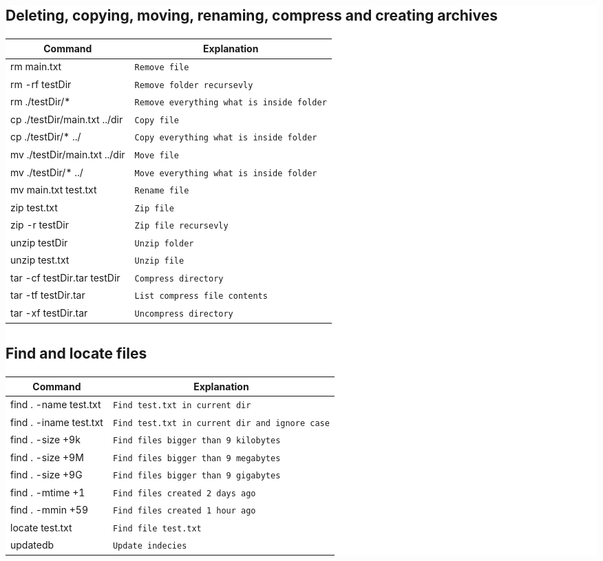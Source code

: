 
## Deleting, copying, moving, renaming, compress and creating archives

|Command              		   |Explanation                              |
|------------------------------|-----------------------------------------|
|rm main.txt 				   |`Remove file`   						 |
|rm -rf testDir 			   |`Remove folder recursevly` 				 |
|rm ./testDir/* 			   |`Remove everything what is inside folder`|
|cp ./testDir/main.txt ../dir  |`Copy file`   							 |
|cp ./testDir/* ../ 		   |`Copy everything what is inside folder`  |
|mv ./testDir/main.txt ../dir  |`Move file`  							 |
|mv ./testDir/* ../ 		   |`Move everything what is inside folder`  |
|mv main.txt test.txt 		   |`Rename file`  							 |
|zip test.txt 				   |`Zip file`	  							 |
|zip -r testDir 			   |`Zip file recursevly`  					 |
|unzip testDir 				   |`Unzip folder`  					  	 |
|unzip test.txt				   |`Unzip file`  							 |
|tar -cf testDir.tar testDir   |`Compress directory` 					 |	 
|tar -tf testDir.tar 		   |`List compress file contents` 			 |
|tar -xf testDir.tar		   |`Uncompress directory` 					 |


## Find and locate files

|Command              		   |Explanation                              	  |
|------------------------------|----------------------------------------------|
|find . -name test.txt		   |`Find test.txt in current dir`   	          |
|find . -iname test.txt		   |`Find test.txt in current dir and ignore case`| 
|find . -size +9k			   |`Find files bigger than 9 kilobytes` 	 	  |
|find . -size +9M			   |`Find files bigger than 9 megabytes` 		  |
|find . -size +9G			   |`Find files bigger than 9 gigabytes` 		  |
|find . -mtime +1			   |`Find files created 2 days ago`   			  |
|find . -mmin +59			   |`Find files created 1 hour ago`   			  |
|locate test.txt			   |`Find file test.txt`						  |
|updatedb 					   |`Update indecies`   					      |
